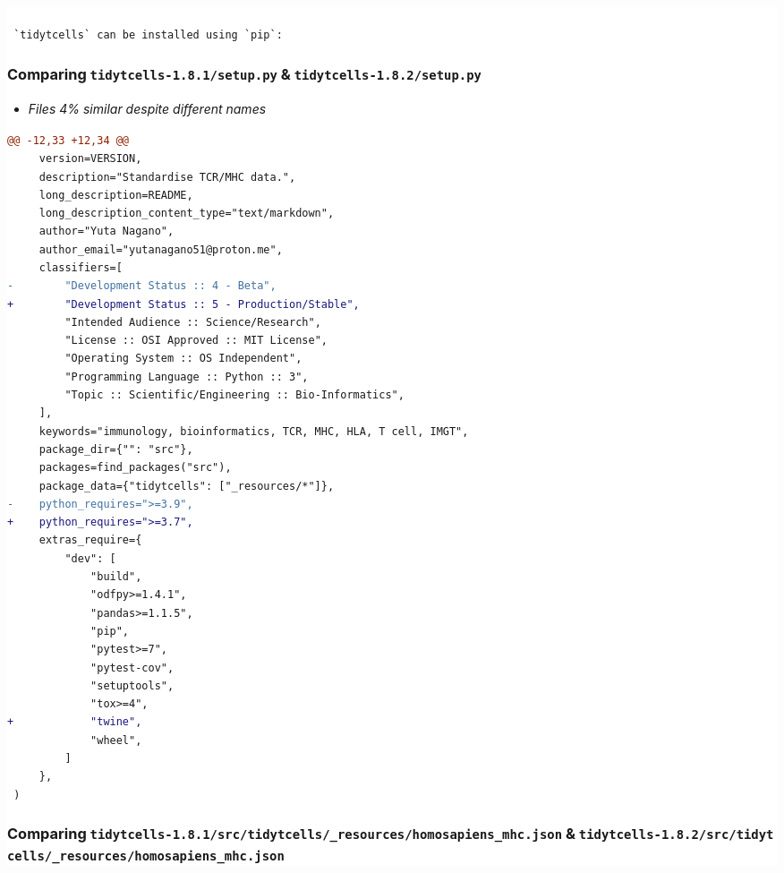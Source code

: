 ```diff
 
 `tidytcells` can be installed using `pip`:
```

### Comparing `tidytcells-1.8.1/setup.py` & `tidytcells-1.8.2/setup.py`

 * *Files 4% similar despite different names*

```diff
@@ -12,33 +12,34 @@
     version=VERSION,
     description="Standardise TCR/MHC data.",
     long_description=README,
     long_description_content_type="text/markdown",
     author="Yuta Nagano",
     author_email="yutanagano51@proton.me",
     classifiers=[
-        "Development Status :: 4 - Beta",
+        "Development Status :: 5 - Production/Stable",
         "Intended Audience :: Science/Research",
         "License :: OSI Approved :: MIT License",
         "Operating System :: OS Independent",
         "Programming Language :: Python :: 3",
         "Topic :: Scientific/Engineering :: Bio-Informatics",
     ],
     keywords="immunology, bioinformatics, TCR, MHC, HLA, T cell, IMGT",
     package_dir={"": "src"},
     packages=find_packages("src"),
     package_data={"tidytcells": ["_resources/*"]},
-    python_requires=">=3.9",
+    python_requires=">=3.7",
     extras_require={
         "dev": [
             "build",
             "odfpy>=1.4.1",
             "pandas>=1.1.5",
             "pip",
             "pytest>=7",
             "pytest-cov",
             "setuptools",
             "tox>=4",
+            "twine",
             "wheel",
         ]
     },
 )
```

### Comparing `tidytcells-1.8.1/src/tidytcells/_resources/homosapiens_mhc.json` & `tidytcells-1.8.2/src/tidytcells/_resources/homosapiens_mhc.json`
